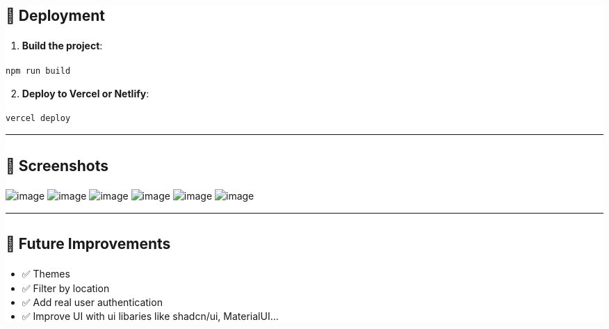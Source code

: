 
## 🚀 **Deployment**
1. **Build the project**:
```sh
npm run build
```
2. **Deploy to Vercel or Netlify**:
```sh
vercel deploy
```

---

## 📸 **Screenshots**

<img width="428" alt="image" src="https://github.com/user-attachments/assets/f45baa82-2d0e-4935-a877-543a52e8a61b" />
<img width="1709" alt="image" src="https://github.com/user-attachments/assets/6ff38d17-8fe9-4a1a-829e-a45fd4605686" />
<img width="353" alt="image" src="https://github.com/user-attachments/assets/1252bb8d-b3b4-4ae1-88a3-f789f6de28e3" />
<img width="1312" alt="image" src="https://github.com/user-attachments/assets/7db94dbc-afe0-4973-b7a9-7a44e16b9cbc" />
<img width="1044" alt="image" src="https://github.com/user-attachments/assets/5268eb73-d243-48a9-9943-406f2adc71e4" />
<img width="954" alt="image" src="https://github.com/user-attachments/assets/975263d7-c371-400c-85b6-caf919c2ce2b" />

---

## 🎯 **Future Improvements**
- ✅ Themes
- ✅ Filter by location
- ✅ Add real user authentication
- ✅ Improve UI with ui libaries like shadcn/ui, MaterialUI...

